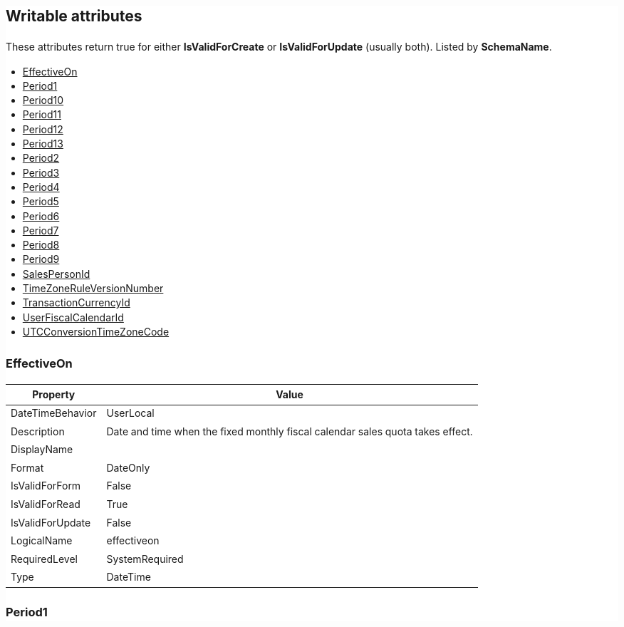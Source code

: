 <a name="writable-attributes"></a>

## Writable attributes

These attributes return true for either **IsValidForCreate** or **IsValidForUpdate** (usually both). Listed by **SchemaName**.

- [EffectiveOn](#BKMK_EffectiveOn)
- [Period1](#BKMK_Period1)
- [Period10](#BKMK_Period10)
- [Period11](#BKMK_Period11)
- [Period12](#BKMK_Period12)
- [Period13](#BKMK_Period13)
- [Period2](#BKMK_Period2)
- [Period3](#BKMK_Period3)
- [Period4](#BKMK_Period4)
- [Period5](#BKMK_Period5)
- [Period6](#BKMK_Period6)
- [Period7](#BKMK_Period7)
- [Period8](#BKMK_Period8)
- [Period9](#BKMK_Period9)
- [SalesPersonId](#BKMK_SalesPersonId)
- [TimeZoneRuleVersionNumber](#BKMK_TimeZoneRuleVersionNumber)
- [TransactionCurrencyId](#BKMK_TransactionCurrencyId)
- [UserFiscalCalendarId](#BKMK_UserFiscalCalendarId)
- [UTCConversionTimeZoneCode](#BKMK_UTCConversionTimeZoneCode)


### <a name="BKMK_EffectiveOn"></a> EffectiveOn

|Property|Value|
|--------|-----|
|DateTimeBehavior|UserLocal|
|Description|Date and time when the fixed monthly fiscal calendar sales quota takes effect.|
|DisplayName||
|Format|DateOnly|
|IsValidForForm|False|
|IsValidForRead|True|
|IsValidForUpdate|False|
|LogicalName|effectiveon|
|RequiredLevel|SystemRequired|
|Type|DateTime|


### <a name="BKMK_Period1"></a> Period1

